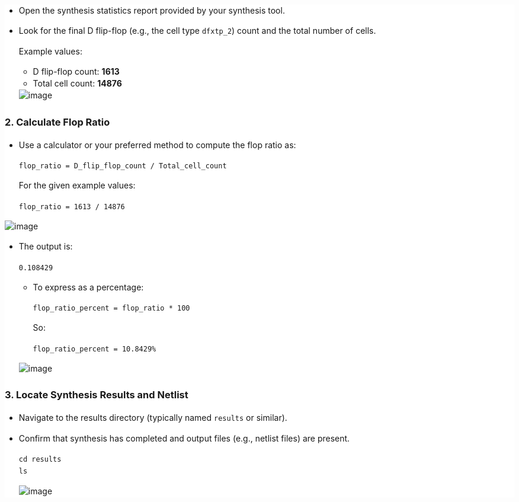 - Open the synthesis statistics report provided by your synthesis tool.
- Look for the final D flip-flop (e.g., the cell type `dfxtp_2`) count and the total number of cells.

  Example values:
  - D flip-flop count: **1613**
  - Total cell count: **14876**

  <img width="734" height="881" alt="image" src="https://github.com/user-attachments/assets/0aa55582-04d0-40af-86b4-7b73f8d0c6e9" />


### 2. Calculate Flop Ratio

- Use a calculator or your preferred method to compute the flop ratio as:

  ```
  flop_ratio = D_flip_flop_count / Total_cell_count
  ```

  For the given example values:
  ```
  flop_ratio = 1613 / 14876
  ```

<img width="753" height="884" alt="image" src="https://github.com/user-attachments/assets/ae11ef05-0bed-4059-be92-14b866fc43f1" />


- The output is:
  ```
  0.108429
  ```

  - To express as a percentage:
    ```
    flop_ratio_percent = flop_ratio * 100
    ```
    So:
    ```
    flop_ratio_percent = 10.8429%
    ```

  <img width="757" height="878" alt="image" src="https://github.com/user-attachments/assets/8a254aed-e668-4739-bf16-52c6016e1099" />


### 3. Locate Synthesis Results and Netlist

- Navigate to the results directory (typically named `results` or similar).
- Confirm that synthesis has completed and output files (e.g., netlist files) are present.

  ```
  cd results
  ls
  ```

  <img width="736" height="313" alt="image" src="https://github.com/user-attachments/assets/9d289797-c16a-43fe-a5c4-938b2d51bd42" />

